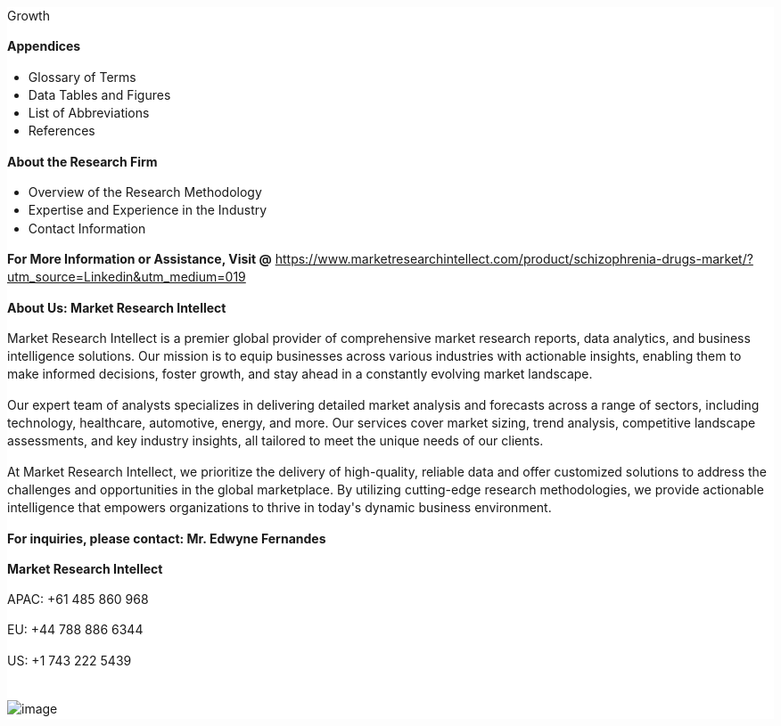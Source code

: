 Growth</li></ul><p><strong>Appendices</strong></p><ul><li>Glossary of Terms</li><li>Data Tables and Figures</li><li>List of Abbreviations</li><li>References</li></ul><p><strong>About the Research Firm</strong></p><ul><li>Overview of the Research Methodology</li><li>Expertise and Experience in the Industry</li><li>Contact Information</li></ul></div><div class="article-main__content" data-test-id="publishing-text-block"><p><span class="font-[700]"><strong>For More Information or Assistance, Visit @</strong>&nbsp;<a href="https://www.marketresearchintellect.com/product/schizophrenia-drugs-market/?utm_source=Linkedin&utm_medium=019">https://www.marketresearchintellect.com/product/schizophrenia-drugs-market/?utm_source=Linkedin&utm_medium=019</a></span></p><p><strong>About Us: Market Research Intellect</strong></p><p>Market Research Intellect is a premier global provider of comprehensive market research reports, data analytics, and business intelligence solutions. Our mission is to equip businesses across various industries with actionable insights, enabling them to make informed decisions, foster growth, and stay ahead in a constantly evolving market landscape.</p><p>Our expert team of analysts specializes in delivering detailed market analysis and forecasts across a range of sectors, including technology, healthcare, automotive, energy, and more. Our services cover market sizing, trend analysis, competitive landscape assessments, and key industry insights, all tailored to meet the unique needs of our clients.</p><p>At Market Research Intellect, we prioritize the delivery of high-quality, reliable data and offer customized solutions to address the challenges and opportunities in the global marketplace. By utilizing cutting-edge research methodologies, we provide actionable intelligence that empowers organizations to thrive in today's dynamic business environment.</p><p><strong>For inquiries, please contact: Mr. Edwyne Fernandes</strong></p><p><strong>Market Research Intellect</strong></p><p>APAC: +61 485 860 968</p><p>EU: +44 788 886 6344</p><p>US: +1 743 222 5439</p></div><div class="article-main__content" data-test-id="publishing-text-block">&nbsp;</div>
![image](https://github.com/user-attachments/assets/3ff48f8e-c7c2-4da7-bbdd-5027b66f8ba2)
